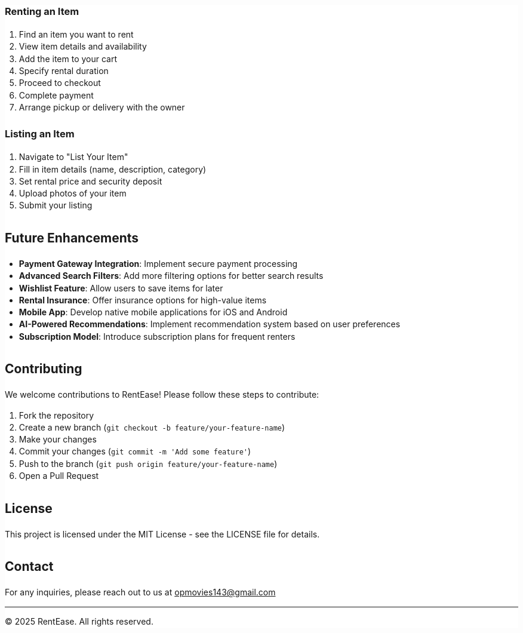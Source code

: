 ### Renting an Item

1. Find an item you want to rent
2. View item details and availability
3. Add the item to your cart
4. Specify rental duration
5. Proceed to checkout
6. Complete payment
7. Arrange pickup or delivery with the owner


### Listing an Item

1. Navigate to "List Your Item"
2. Fill in item details (name, description, category)
3. Set rental price and security deposit
4. Upload photos of your item
5. Submit your listing


## Future Enhancements

- **Payment Gateway Integration**: Implement secure payment processing
- **Advanced Search Filters**: Add more filtering options for better search results
- **Wishlist Feature**: Allow users to save items for later
- **Rental Insurance**: Offer insurance options for high-value items
- **Mobile App**: Develop native mobile applications for iOS and Android
- **AI-Powered Recommendations**: Implement recommendation system based on user preferences
- **Subscription Model**: Introduce subscription plans for frequent renters


## Contributing

We welcome contributions to RentEase! Please follow these steps to contribute:

1. Fork the repository
2. Create a new branch (`git checkout -b feature/your-feature-name`)
3. Make your changes
4. Commit your changes (`git commit -m 'Add some feature'`)
5. Push to the branch (`git push origin feature/your-feature-name`)
6. Open a Pull Request


## License

This project is licensed under the MIT License - see the LICENSE file for details.

## Contact

For any inquiries, please reach out to us at opmovies143@gmail.com

---

© 2025 RentEase. All rights reserved.
